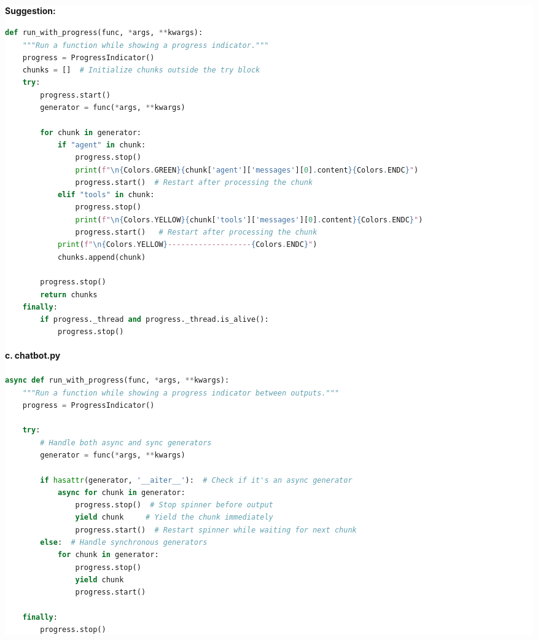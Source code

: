 
**Suggestion:**

```python
def run_with_progress(func, *args, **kwargs):
    """Run a function while showing a progress indicator."""
    progress = ProgressIndicator()
    chunks = []  # Initialize chunks outside the try block
    try:
        progress.start()
        generator = func(*args, **kwargs)
        
        for chunk in generator:
            if "agent" in chunk:
                progress.stop()
                print(f"\n{Colors.GREEN}{chunk['agent']['messages'][0].content}{Colors.ENDC}")
                progress.start()  # Restart after processing the chunk
            elif "tools" in chunk:
                progress.stop()
                print(f"\n{Colors.YELLOW}{chunk['tools']['messages'][0].content}{Colors.ENDC}")
                progress.start()   # Restart after processing the chunk
            print(f"\n{Colors.YELLOW}-------------------{Colors.ENDC}")
            chunks.append(chunk)
            
        progress.stop()
        return chunks
    finally:
        if progress._thread and progress._thread.is_alive():
            progress.stop()
```

#### c. chatbot.py

```python
async def run_with_progress(func, *args, **kwargs):
    """Run a function while showing a progress indicator between outputs."""
    progress = ProgressIndicator()
    
    try:
        # Handle both async and sync generators
        generator = func(*args, **kwargs)
        
        if hasattr(generator, '__aiter__'):  # Check if it's an async generator
            async for chunk in generator:
                progress.stop()  # Stop spinner before output
                yield chunk     # Yield the chunk immediately
                progress.start()  # Restart spinner while waiting for next chunk
        else:  # Handle synchronous generators
            for chunk in generator:
                progress.stop()
                yield chunk
                progress.start()
            
    finally:
        progress.stop()
```

